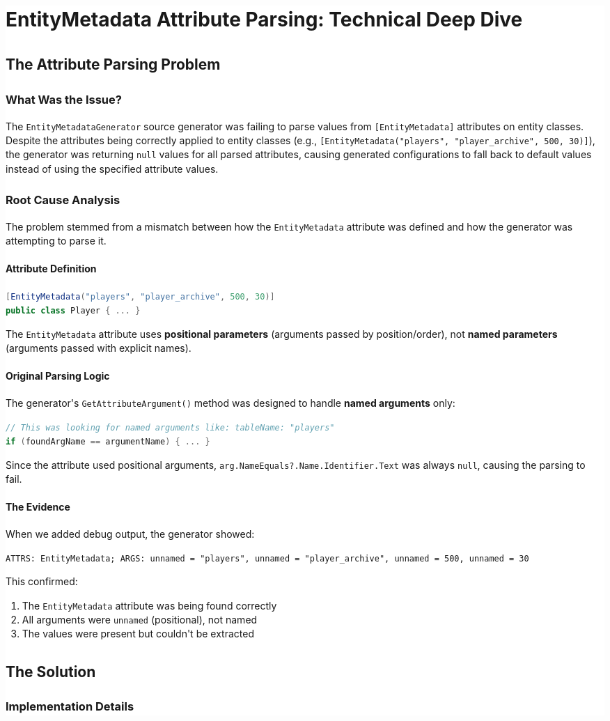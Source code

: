 # EntityMetadata Attribute Parsing: Technical Deep Dive

## The Attribute Parsing Problem

### What Was the Issue?

The `EntityMetadataGenerator` source generator was failing to parse values from `[EntityMetadata]` attributes on entity classes. Despite the attributes being correctly applied to entity classes (e.g., `[EntityMetadata("players", "player_archive", 500, 30)]`), the generator was returning `null` values for all parsed attributes, causing generated configurations to fall back to default values instead of using the specified attribute values.

### Root Cause Analysis

The problem stemmed from a mismatch between how the `EntityMetadata` attribute was defined and how the generator was attempting to parse it.

#### Attribute Definition
```csharp
[EntityMetadata("players", "player_archive", 500, 30)]
public class Player { ... }
```

The `EntityMetadata` attribute uses **positional parameters** (arguments passed by position/order), not **named parameters** (arguments passed with explicit names).

#### Original Parsing Logic
The generator's `GetAttributeArgument()` method was designed to handle **named arguments** only:

```csharp
// This was looking for named arguments like: tableName: "players"
if (foundArgName == argumentName) { ... }
```

Since the attribute used positional arguments, `arg.NameEquals?.Name.Identifier.Text` was always `null`, causing the parsing to fail.

#### The Evidence
When we added debug output, the generator showed:
```
ATTRS: EntityMetadata; ARGS: unnamed = "players", unnamed = "player_archive", unnamed = 500, unnamed = 30
```

This confirmed:
1. The `EntityMetadata` attribute was being found correctly
2. All arguments were `unnamed` (positional), not named
3. The values were present but couldn't be extracted

## The Solution

### Implementation Details
